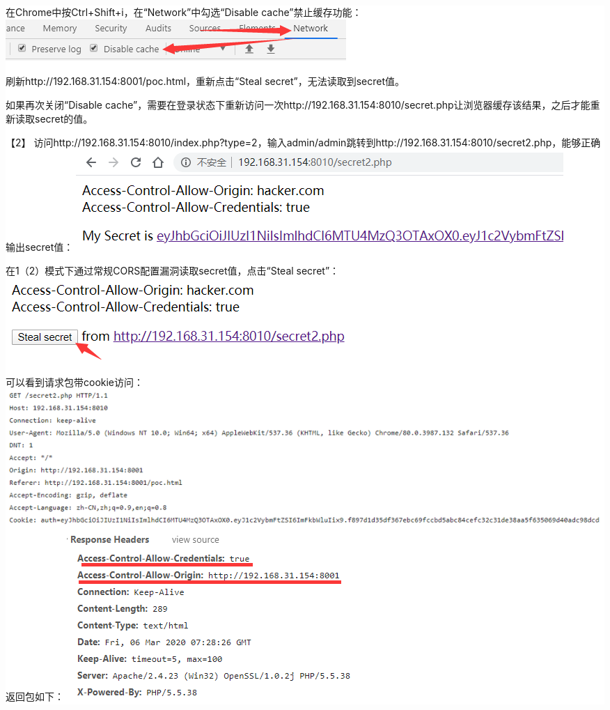 在Chrome中按Ctrl+Shift+i，在“Network”中勾选“Disable cache”禁止缓存功能：
![13.png](img/article/2020.3.6/13.png)

刷新http://192.168.31.154:8001/poc.html，重新点击“Steal secret”，无法读取到secret值。

如果再次关闭“Disable cache”，需要在登录状态下重新访问一次http://192.168.31.154:8010/secret.php让浏览器缓存该结果，之后才能重新读取secret的值。


【2】
访问http://192.168.31.154:8010/index.php?type=2，输入admin/admin跳转到http://192.168.31.154:8010/secret2.php，能够正确输出secret值：
![14.png](img/article/2020.3.6/14.png)

在1（2）模式下通过常规CORS配置漏洞读取secret值，点击“Steal secret”：
![15.png](img/article/2020.3.6/15.png)

可以看到请求包带cookie访问：
![16.png](img/article/2020.3.6/16.png)
返回包如下：
![17.png](img/article/2020.3.6/17.png)
